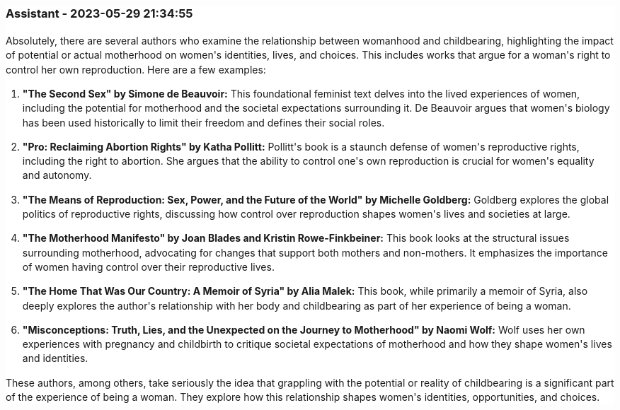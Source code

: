 ### Assistant - 2023-05-29 21:34:55

Absolutely, there are several authors who examine the relationship between womanhood and childbearing, highlighting the impact of potential or actual motherhood on women's identities, lives, and choices. This includes works that argue for a woman's right to control her own reproduction. Here are a few examples:

1. **"The Second Sex" by Simone de Beauvoir:** This foundational feminist text delves into the lived experiences of women, including the potential for motherhood and the societal expectations surrounding it. De Beauvoir argues that women's biology has been used historically to limit their freedom and defines their social roles.

2. **"Pro: Reclaiming Abortion Rights" by Katha Pollitt:** Pollitt's book is a staunch defense of women's reproductive rights, including the right to abortion. She argues that the ability to control one's own reproduction is crucial for women's equality and autonomy.

3. **"The Means of Reproduction: Sex, Power, and the Future of the World" by Michelle Goldberg:** Goldberg explores the global politics of reproductive rights, discussing how control over reproduction shapes women's lives and societies at large.

4. **"The Motherhood Manifesto" by Joan Blades and Kristin Rowe-Finkbeiner:** This book looks at the structural issues surrounding motherhood, advocating for changes that support both mothers and non-mothers. It emphasizes the importance of women having control over their reproductive lives.

5. **"The Home That Was Our Country: A Memoir of Syria" by Alia Malek:** This book, while primarily a memoir of Syria, also deeply explores the author's relationship with her body and childbearing as part of her experience of being a woman.

6. **"Misconceptions: Truth, Lies, and the Unexpected on the Journey to Motherhood" by Naomi Wolf:** Wolf uses her own experiences with pregnancy and childbirth to critique societal expectations of motherhood and how they shape women's lives and identities.

These authors, among others, take seriously the idea that grappling with the potential or reality of childbearing is a significant part of the experience of being a woman. They explore how this relationship shapes women's identities, opportunities, and choices.

